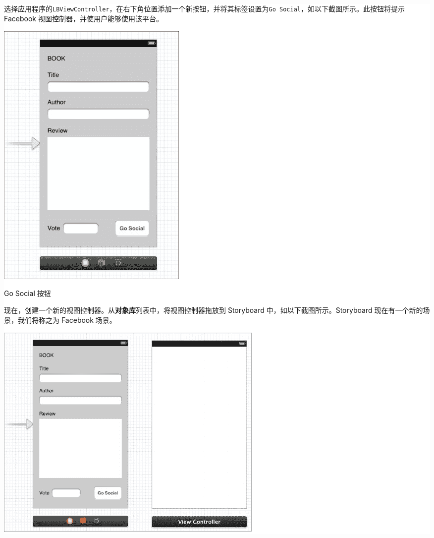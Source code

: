 选择应用程序的`LBViewController`，在右下角位置添加一个新按钮，并将其标签设置为`Go Social`，如以下截图所示。此按钮将提示 Facebook 视图控制器，并使用户能够使用该平台。

![](img/IVyBxDdh.jpg)

Go Social 按钮

现在，创建一个新的视图控制器。从**对象库**列表中，将视图控制器拖放到 Storyboard 中，如以下截图所示。Storyboard 现在有一个新的场景，我们将称之为 Facebook 场景。

![](img/IDd4U54r.jpg)

